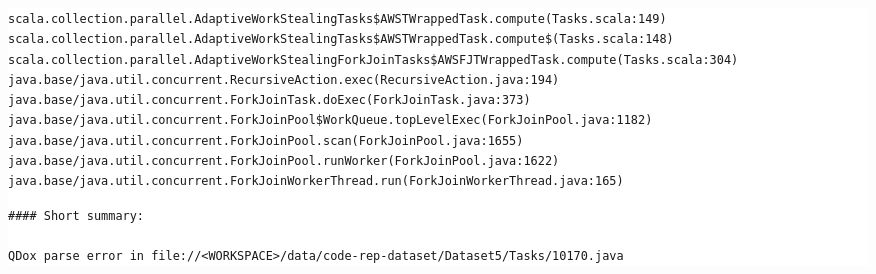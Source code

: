 	scala.collection.parallel.AdaptiveWorkStealingTasks$AWSTWrappedTask.compute(Tasks.scala:149)
	scala.collection.parallel.AdaptiveWorkStealingTasks$AWSTWrappedTask.compute$(Tasks.scala:148)
	scala.collection.parallel.AdaptiveWorkStealingForkJoinTasks$AWSFJTWrappedTask.compute(Tasks.scala:304)
	java.base/java.util.concurrent.RecursiveAction.exec(RecursiveAction.java:194)
	java.base/java.util.concurrent.ForkJoinTask.doExec(ForkJoinTask.java:373)
	java.base/java.util.concurrent.ForkJoinPool$WorkQueue.topLevelExec(ForkJoinPool.java:1182)
	java.base/java.util.concurrent.ForkJoinPool.scan(ForkJoinPool.java:1655)
	java.base/java.util.concurrent.ForkJoinPool.runWorker(ForkJoinPool.java:1622)
	java.base/java.util.concurrent.ForkJoinWorkerThread.run(ForkJoinWorkerThread.java:165)
```
#### Short summary: 

QDox parse error in file://<WORKSPACE>/data/code-rep-dataset/Dataset5/Tasks/10170.java